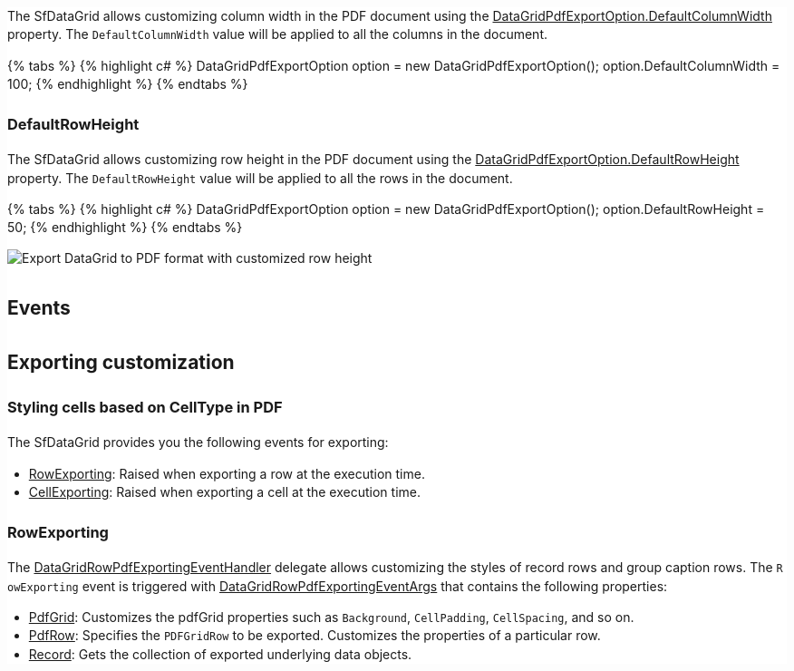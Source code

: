The SfDataGrid allows customizing column width in the PDF document using the [DataGridPdfExportOption.DefaultColumnWidth](https://help.syncfusion.com/cr/xamarin/Syncfusion.SfDataGrid.XForms.Exporting.DataGridPdfExportOption.html#Syncfusion_SfDataGrid_XForms_Exporting_DataGridPdfExportOption_DefaultColumnWidth) property. The `DefaultColumnWidth` value will be applied to all the columns in the document.

{% tabs %}
{% highlight c# %}
DataGridPdfExportOption option = new DataGridPdfExportOption();
option.DefaultColumnWidth = 100;
{% endhighlight %}
{% endtabs %}

### DefaultRowHeight

The SfDataGrid allows customizing row height in the PDF document using the [DataGridPdfExportOption.DefaultRowHeight](https://help.syncfusion.com/cr/xamarin/Syncfusion.SfDataGrid.XForms.Exporting.DataGridPdfExportOption.html#Syncfusion_SfDataGrid_XForms_Exporting_DataGridPdfExportOption_DefaultRowHeight) property. The `DefaultRowHeight` value will be applied to all the rows in the document.

{% tabs %}
{% highlight c# %}
DataGridPdfExportOption option = new DataGridPdfExportOption();
option.DefaultRowHeight = 50;
{% endhighlight %}
{% endtabs %}

![Export DataGrid to PDF format with customized row height](SfDataGrid_images/PDF/ColumnWidth.jpg)

## Events

## Exporting customization

### Styling cells based on CellType in PDF

The SfDataGrid provides you the following events for exporting:

* [RowExporting](https://help.syncfusion.com/cr/xamarin/Syncfusion.SfDataGrid.XForms.Exporting.DataGridPdfExportingController.html): Raised when exporting a row at the execution time.
* [CellExporting](https://help.syncfusion.com/cr/xamarin/Syncfusion.SfDataGrid.XForms.Exporting.DataGridPdfExportingController.html): Raised when exporting a cell at the execution time.

### RowExporting

The [DataGridRowPdfExportingEventHandler](http://help.syncfusion.com/cr/xamarin/sfgridconverter/Syncfusion.SfDataGrid.XForms.Exporting.DataGridRowPdfExportingEventhandler.html) delegate allows customizing the styles of record rows and group caption rows. The `RowExporting` event is triggered with [DataGridRowPdfExportingEventArgs](http://help.syncfusion.com/cr/xamarin/sfgridconverter/Syncfusion.SfDataGrid.XForms.Exporting.DataGridRowPdfExportingEventArgs.html) that contains the following properties:

* [PdfGrid](https://help.syncfusion.com/cr/xamarin/Syncfusion.SfDataGrid.XForms.Exporting.DataGridRowPdfExportingEventArgs.html#Syncfusion_SfDataGrid_XForms_Exporting_DataGridRowPdfExportingEventArgs__ctor_Syncfusion_Data_RecordEntry_Syncfusion_Pdf_Grid_PdfGridRow_Syncfusion_Pdf_Grid_PdfGrid_Syncfusion_SfDataGrid_XForms_Exporting_ExportRowType_Syncfusion_Pdf_Grid_PdfGridCellStyle_System_Object_): Customizes the pdfGrid properties such as `Background`, `CellPadding`, `CellSpacing`, and so on.
* [PdfRow](https://help.syncfusion.com/cr/xamarin/Syncfusion.SfDataGrid.XForms.Exporting.DataGridRowPdfExportingEventArgs.html#Syncfusion_SfDataGrid_XForms_Exporting_DataGridRowPdfExportingEventArgs_PdfRow): Specifies the `PDFGridRow` to be exported. Customizes the properties of a particular row. 
* [Record](https://help.syncfusion.com/cr/xamarin/Syncfusion.SfDataGrid.XForms.Exporting.DataGridRowPdfExportingEventArgs.html#Syncfusion_SfDataGrid_XForms_Exporting_DataGridRowPdfExportingEventArgs_PdfRow): Gets the collection of exported underlying data objects.